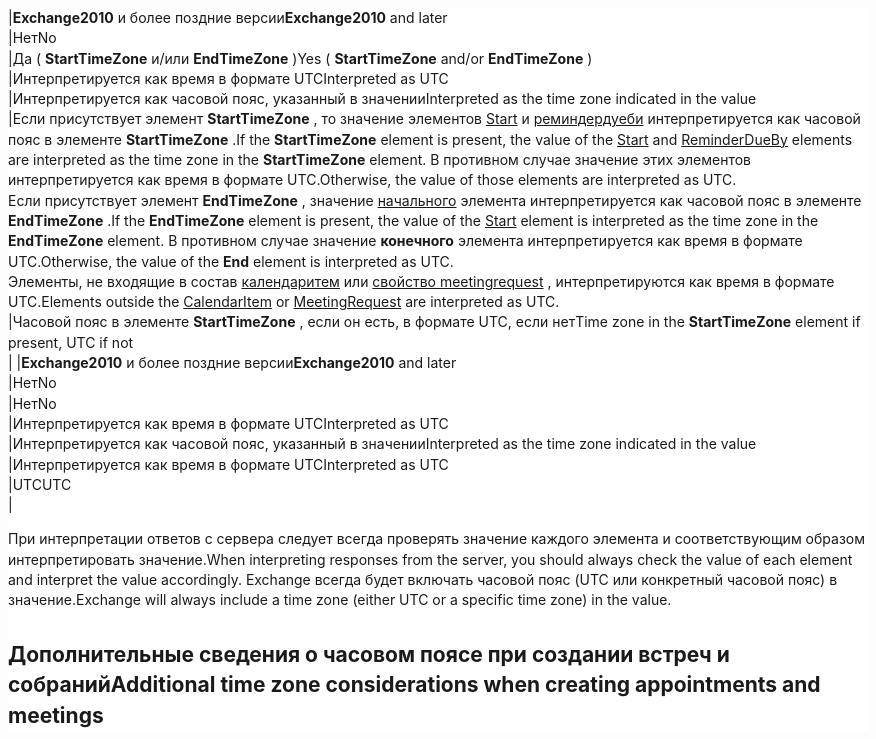 |<span data-ttu-id="f5dd4-224">**Exchange2010** и более поздние версии</span><span class="sxs-lookup"><span data-stu-id="f5dd4-224">**Exchange2010** and later</span></span>  <br/> |<span data-ttu-id="f5dd4-225">Нет</span><span class="sxs-lookup"><span data-stu-id="f5dd4-225">No</span></span>  <br/> |<span data-ttu-id="f5dd4-226">Да ( **StartTimeZone** и/или **EndTimeZone** )</span><span class="sxs-lookup"><span data-stu-id="f5dd4-226">Yes ( **StartTimeZone** and/or **EndTimeZone** )</span></span>  <br/> |<span data-ttu-id="f5dd4-227">Интерпретируется как время в формате UTC</span><span class="sxs-lookup"><span data-stu-id="f5dd4-227">Interpreted as UTC</span></span>  <br/> |<span data-ttu-id="f5dd4-228">Интерпретируется как часовой пояс, указанный в значении</span><span class="sxs-lookup"><span data-stu-id="f5dd4-228">Interpreted as the time zone indicated in the value</span></span>  <br/> |<span data-ttu-id="f5dd4-229">Если присутствует элемент **StartTimeZone** , то значение элементов [Start](https://msdn.microsoft.com/library/7cfe9979-c893-4f9b-b3a1-8f9e17515a4b%28Office.15%29.aspx) и [реминдердуеби](https://msdn.microsoft.com/library/e28a0485-86af-4a4e-a2ba-3ad2d4ebff6f%28Office.15%29.aspx) интерпретируется как часовой пояс в элементе **StartTimeZone** .</span><span class="sxs-lookup"><span data-stu-id="f5dd4-229">If the **StartTimeZone** element is present, the value of the [Start](https://msdn.microsoft.com/library/7cfe9979-c893-4f9b-b3a1-8f9e17515a4b%28Office.15%29.aspx) and [ReminderDueBy](https://msdn.microsoft.com/library/e28a0485-86af-4a4e-a2ba-3ad2d4ebff6f%28Office.15%29.aspx) elements are interpreted as the time zone in the **StartTimeZone** element.</span></span> <span data-ttu-id="f5dd4-230">В противном случае значение этих элементов интерпретируется как время в формате UTC.</span><span class="sxs-lookup"><span data-stu-id="f5dd4-230">Otherwise, the value of those elements are interpreted as UTC.</span></span>  <br/> <span data-ttu-id="f5dd4-231">Если присутствует элемент **EndTimeZone** , значение [начального](https://msdn.microsoft.com/library/7cfe9979-c893-4f9b-b3a1-8f9e17515a4b%28Office.15%29.aspx) элемента интерпретируется как часовой пояс в элементе **EndTimeZone** .</span><span class="sxs-lookup"><span data-stu-id="f5dd4-231">If the **EndTimeZone** element is present, the value of the [Start](https://msdn.microsoft.com/library/7cfe9979-c893-4f9b-b3a1-8f9e17515a4b%28Office.15%29.aspx) element is interpreted as the time zone in the **EndTimeZone** element.</span></span> <span data-ttu-id="f5dd4-232">В противном случае значение **конечного** элемента интерпретируется как время в формате UTC.</span><span class="sxs-lookup"><span data-stu-id="f5dd4-232">Otherwise, the value of the **End** element is interpreted as UTC.</span></span>  <br/> <span data-ttu-id="f5dd4-233">Элементы, не входящие в состав [календаритем](https://msdn.microsoft.com/library/b0c1fd27-b6da-46e5-88b8-88f00c71ba80%28Office.15%29.aspx) или [свойство meetingrequest](https://msdn.microsoft.com/library/c44f8804-a355-473d-a837-48cc91617251%28Office.15%29.aspx) , интерпретируются как время в формате UTC.</span><span class="sxs-lookup"><span data-stu-id="f5dd4-233">Elements outside the [CalendarItem](https://msdn.microsoft.com/library/b0c1fd27-b6da-46e5-88b8-88f00c71ba80%28Office.15%29.aspx) or [MeetingRequest](https://msdn.microsoft.com/library/c44f8804-a355-473d-a837-48cc91617251%28Office.15%29.aspx) are interpreted as UTC.</span></span>  <br/> |<span data-ttu-id="f5dd4-234">Часовой пояс в элементе **StartTimeZone** , если он есть, в формате UTC, если нет</span><span class="sxs-lookup"><span data-stu-id="f5dd4-234">Time zone in the **StartTimeZone** element if present, UTC if not</span></span>  <br/> |
|<span data-ttu-id="f5dd4-235">**Exchange2010** и более поздние версии</span><span class="sxs-lookup"><span data-stu-id="f5dd4-235">**Exchange2010** and later</span></span>  <br/> |<span data-ttu-id="f5dd4-236">Нет</span><span class="sxs-lookup"><span data-stu-id="f5dd4-236">No</span></span>  <br/> |<span data-ttu-id="f5dd4-237">Нет</span><span class="sxs-lookup"><span data-stu-id="f5dd4-237">No</span></span>  <br/> |<span data-ttu-id="f5dd4-238">Интерпретируется как время в формате UTC</span><span class="sxs-lookup"><span data-stu-id="f5dd4-238">Interpreted as UTC</span></span>  <br/> |<span data-ttu-id="f5dd4-239">Интерпретируется как часовой пояс, указанный в значении</span><span class="sxs-lookup"><span data-stu-id="f5dd4-239">Interpreted as the time zone indicated in the value</span></span>  <br/> |<span data-ttu-id="f5dd4-240">Интерпретируется как время в формате UTC</span><span class="sxs-lookup"><span data-stu-id="f5dd4-240">Interpreted as UTC</span></span>  <br/> |<span data-ttu-id="f5dd4-241">UTC</span><span class="sxs-lookup"><span data-stu-id="f5dd4-241">UTC</span></span>  <br/> |
   
<span data-ttu-id="f5dd4-242">При интерпретации ответов с сервера следует всегда проверять значение каждого элемента и соответствующим образом интерпретировать значение.</span><span class="sxs-lookup"><span data-stu-id="f5dd4-242">When interpreting responses from the server, you should always check the value of each element and interpret the value accordingly.</span></span> <span data-ttu-id="f5dd4-243">Exchange всегда будет включать часовой пояс (UTC или конкретный часовой пояс) в значение.</span><span class="sxs-lookup"><span data-stu-id="f5dd4-243">Exchange will always include a time zone (either UTC or a specific time zone) in the value.</span></span>
  
## <a name="additional-time-zone-considerations-when-creating-appointments-and-meetings"></a><span data-ttu-id="f5dd4-244">Дополнительные сведения о часовом поясе при создании встреч и собраний</span><span class="sxs-lookup"><span data-stu-id="f5dd4-244">Additional time zone considerations when creating appointments and meetings</span></span>
